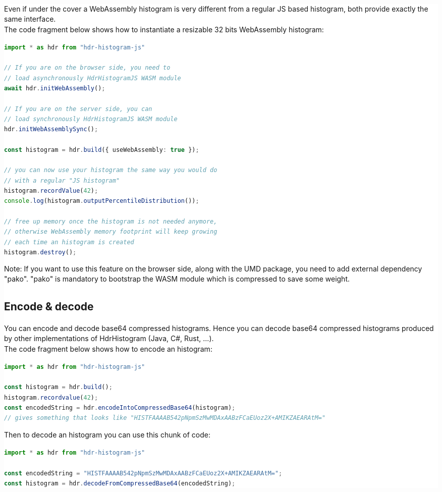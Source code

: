 Even if under the cover a WebAssembly histogram is very different from a regular JS based histogram, both provide
exactly the same interface.  
The code fragment below shows how to instantiate a resizable 32 bits WebAssembly histogram:

```ts
import * as hdr from "hdr-histogram-js"

// If you are on the browser side, you need to
// load asynchronously HdrHistogramJS WASM module
await hdr.initWebAssembly();

// If you are on the server side, you can
// load synchronously HdrHistogramJS WASM module
hdr.initWebAssemblySync();

const histogram = hdr.build({ useWebAssembly: true });

// you can now use your histogram the same way you would do
// with a regular "JS histogram"
histogram.recordValue(42);
console.log(histogram.outputPercentileDistribution());

// free up memory once the histogram is not needed anymore,
// otherwise WebAssembly memory footprint will keep growing
// each time an histogram is created
histogram.destroy();

```

Note: If you want to use this feature on the browser side, along with the UMD package, you need to add external
dependency
"pako". "pako" is mandatory to bootstrap the WASM module which is compressed to save some weight.

## Encode & decode

You can encode and decode base64 compressed histograms. Hence you can decode base64 compressed histograms produced by
other implementations of HdrHistogram (Java, C#, Rust, ...).  
The code fragment below shows how to encode an histogram:

```ts
import * as hdr from "hdr-histogram-js"

const histogram = hdr.build();
histogram.recordvalue(42);
const encodedString = hdr.encodeIntoCompressedBase64(histogram);
// gives something that looks like "HISTFAAAAB542pNpmSzMwMDAxAABzFCaEUoz2X+AMIKZAEARAtM="
```

Then to decode an histogram you can use this chunk of code:

```ts
import * as hdr from "hdr-histogram-js"

const encodedString = "HISTFAAAAB542pNpmSzMwMDAxAABzFCaEUoz2X+AMIKZAEARAtM=";
const histogram = hdr.decodeFromCompressedBase64(encodedString);
```

